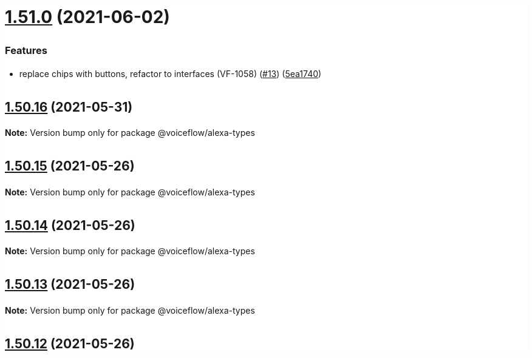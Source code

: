 



# [1.51.0](https://github.com/voiceflow/libs/compare/@voiceflow/alexa-types@1.50.16...@voiceflow/alexa-types@1.51.0) (2021-06-02)


### Features

* replace chips with buttons, refactor to interfaces (VF-1058) ([#13](https://github.com/voiceflow/libs/issues/13)) ([5ea1740](https://github.com/voiceflow/libs/commit/5ea17409dea19be3871eba440ed0d15f7abbe08a))





## [1.50.16](https://github.com/voiceflow/libs/compare/@voiceflow/alexa-types@1.50.15...@voiceflow/alexa-types@1.50.16) (2021-05-31)

**Note:** Version bump only for package @voiceflow/alexa-types





## [1.50.15](https://github.com/voiceflow/libs/compare/@voiceflow/alexa-types@1.50.14...@voiceflow/alexa-types@1.50.15) (2021-05-26)

**Note:** Version bump only for package @voiceflow/alexa-types





## [1.50.14](https://github.com/voiceflow/libs/compare/@voiceflow/alexa-types@1.50.13...@voiceflow/alexa-types@1.50.14) (2021-05-26)

**Note:** Version bump only for package @voiceflow/alexa-types





## [1.50.13](https://github.com/voiceflow/libs/compare/@voiceflow/alexa-types@1.50.12...@voiceflow/alexa-types@1.50.13) (2021-05-26)

**Note:** Version bump only for package @voiceflow/alexa-types





## [1.50.12](https://github.com/voiceflow/libs/compare/@voiceflow/alexa-types@1.50.11...@voiceflow/alexa-types@1.50.12) (2021-05-26)
